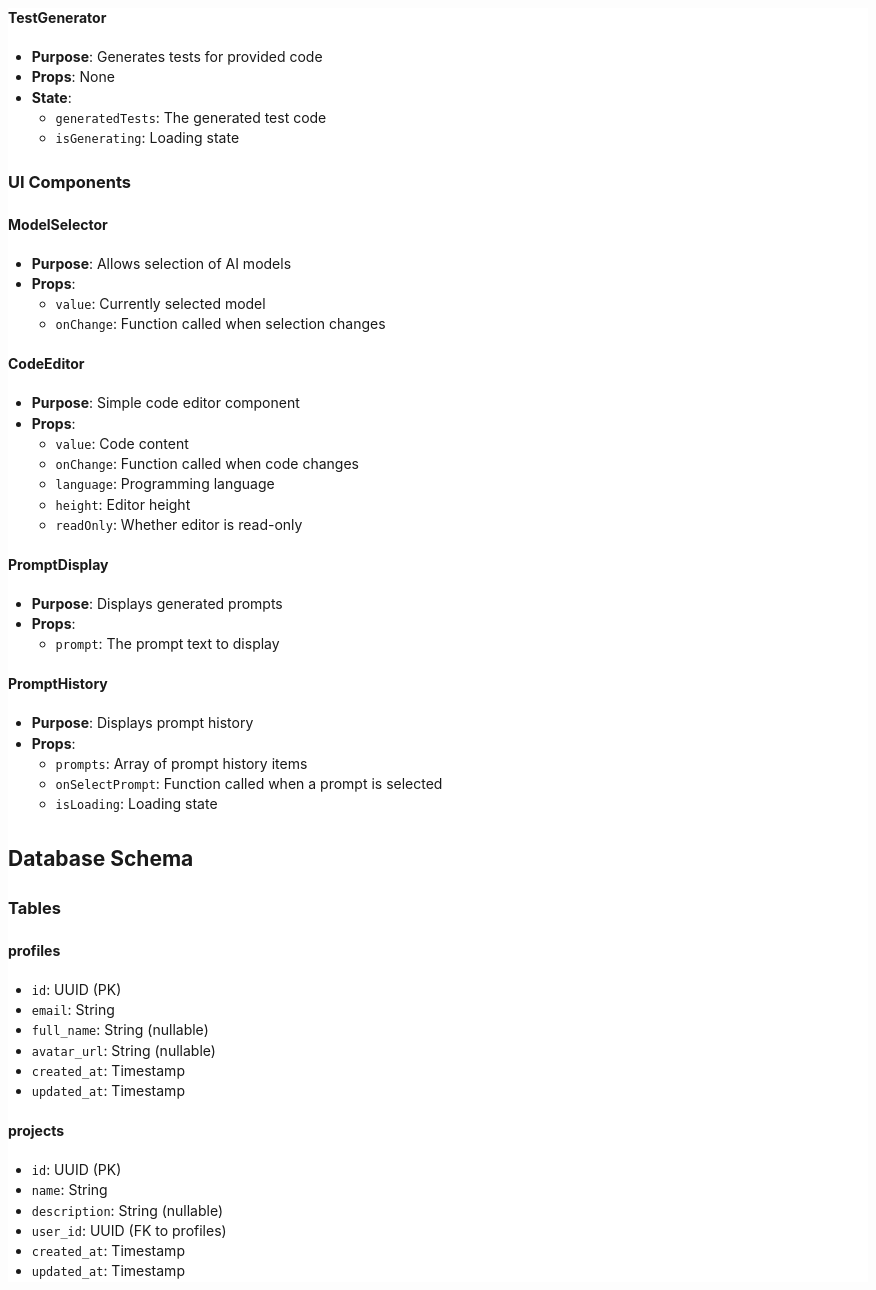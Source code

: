 #### TestGenerator
- **Purpose**: Generates tests for provided code
- **Props**: None
- **State**:
  - `generatedTests`: The generated test code
  - `isGenerating`: Loading state

### UI Components

#### ModelSelector
- **Purpose**: Allows selection of AI models
- **Props**:
  - `value`: Currently selected model
  - `onChange`: Function called when selection changes

#### CodeEditor
- **Purpose**: Simple code editor component
- **Props**:
  - `value`: Code content
  - `onChange`: Function called when code changes
  - `language`: Programming language
  - `height`: Editor height
  - `readOnly`: Whether editor is read-only

#### PromptDisplay
- **Purpose**: Displays generated prompts
- **Props**:
  - `prompt`: The prompt text to display

#### PromptHistory
- **Purpose**: Displays prompt history
- **Props**:
  - `prompts`: Array of prompt history items
  - `onSelectPrompt`: Function called when a prompt is selected
  - `isLoading`: Loading state

## Database Schema

### Tables

#### profiles
- `id`: UUID (PK)
- `email`: String
- `full_name`: String (nullable)
- `avatar_url`: String (nullable)
- `created_at`: Timestamp
- `updated_at`: Timestamp

#### projects
- `id`: UUID (PK)
- `name`: String
- `description`: String (nullable)
- `user_id`: UUID (FK to profiles)
- `created_at`: Timestamp
- `updated_at`: Timestamp
